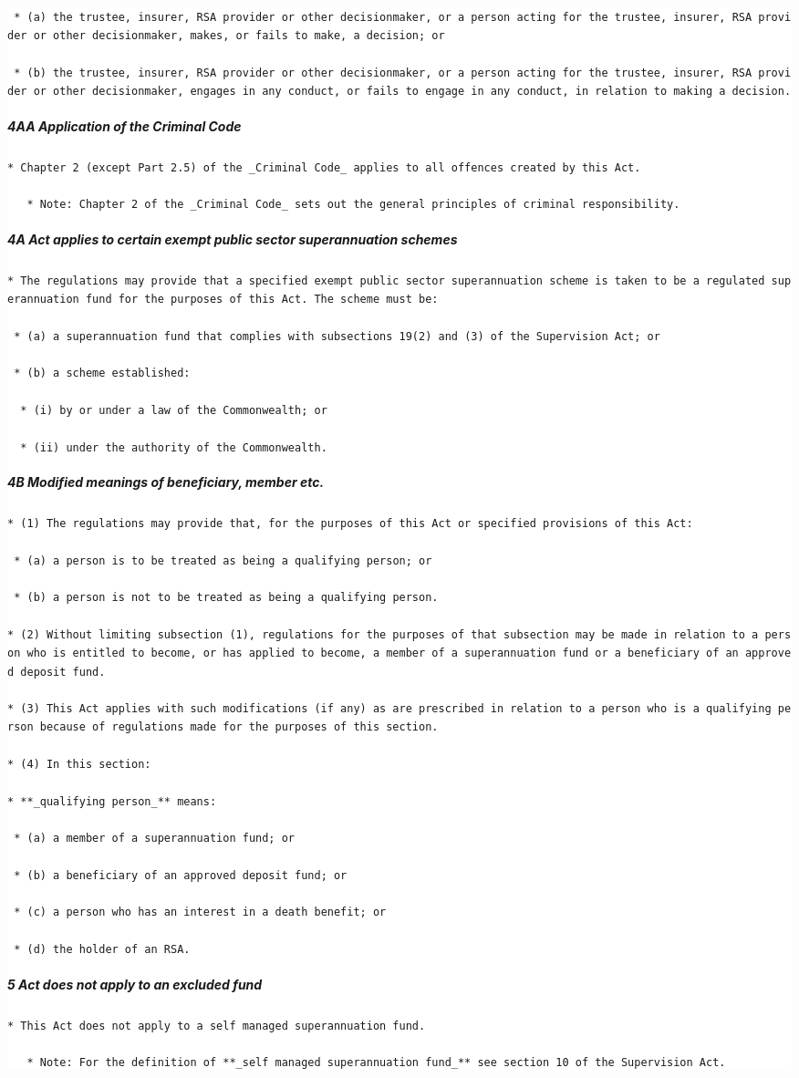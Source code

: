      * (a) the trustee, insurer, RSA provider or other decisionmaker, or a person acting for the trustee, insurer, RSA provider or other decisionmaker, makes, or fails to make, a decision; or

     * (b) the trustee, insurer, RSA provider or other decisionmaker, or a person acting for the trustee, insurer, RSA provider or other decisionmaker, engages in any conduct, or fails to engage in any conduct, in relation to making a decision.

##### 4AA  Application of the Criminal Code

    * Chapter 2 (except Part 2.5) of the _Criminal Code_ applies to all offences created by this Act.

       * Note: Chapter 2 of the _Criminal Code_ sets out the general principles of criminal responsibility.

##### 4A  Act applies to certain exempt public sector superannuation schemes

    * The regulations may provide that a specified exempt public sector superannuation scheme is taken to be a regulated superannuation fund for the purposes of this Act. The scheme must be:

     * (a) a superannuation fund that complies with subsections 19(2) and (3) of the Supervision Act; or

     * (b) a scheme established:

      * (i) by or under a law of the Commonwealth; or

      * (ii) under the authority of the Commonwealth.

##### 4B  Modified meanings of beneficiary, member etc.

    * (1) The regulations may provide that, for the purposes of this Act or specified provisions of this Act:

     * (a) a person is to be treated as being a qualifying person; or

     * (b) a person is not to be treated as being a qualifying person.

    * (2) Without limiting subsection (1), regulations for the purposes of that subsection may be made in relation to a person who is entitled to become, or has applied to become, a member of a superannuation fund or a beneficiary of an approved deposit fund.

    * (3) This Act applies with such modifications (if any) as are prescribed in relation to a person who is a qualifying person because of regulations made for the purposes of this section.

    * (4) In this section:

    * **_qualifying person_** means:

     * (a) a member of a superannuation fund; or

     * (b) a beneficiary of an approved deposit fund; or

     * (c) a person who has an interest in a death benefit; or

     * (d) the holder of an RSA.

##### 5  Act does not apply to an excluded fund

    * This Act does not apply to a self managed superannuation fund.

       * Note: For the definition of **_self managed superannuation fund_** see section 10 of the Supervision Act.
